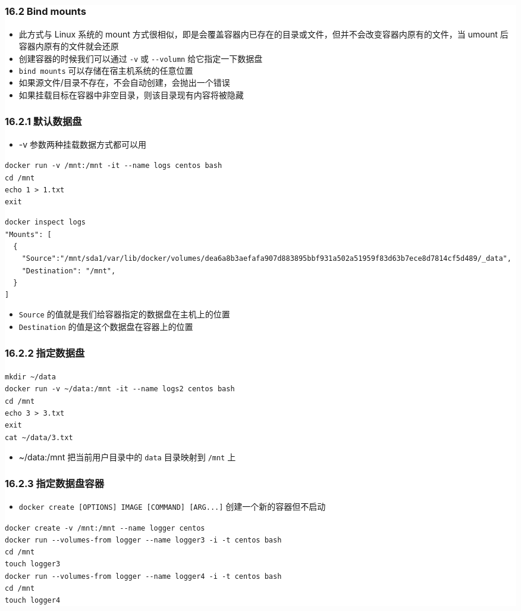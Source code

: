 ### 16.2 Bind mounts

- 此方式与 Linux 系统的 mount 方式很相似，即是会覆盖容器内已存在的目录或文件，但并不会改变容器内原有的文件，当 umount 后容器内原有的文件就会还原
- 创建容器的时候我们可以通过 `-v` 或 `--volumn` 给它指定一下数据盘
- `bind mounts` 可以存储在宿主机系统的任意位置
- 如果源文件/目录不存在，不会自动创建，会抛出一个错误
- 如果挂载目标在容器中非空目录，则该目录现有内容将被隐藏

### 16.2.1 默认数据盘

- -v 参数两种挂载数据方式都可以用

```shell
docker run -v /mnt:/mnt -it --name logs centos bash
cd /mnt
echo 1 > 1.txt
exit
```

```shell
docker inspect logs
"Mounts": [
  {
    "Source":"/mnt/sda1/var/lib/docker/volumes/dea6a8b3aefafa907d883895bbf931a502a51959f83d63b7ece8d7814cf5d489/_data",
    "Destination": "/mnt",
  }
]
```

- `Source` 的值就是我们给容器指定的数据盘在主机上的位置
- `Destination` 的值是这个数据盘在容器上的位置

### 16.2.2 指定数据盘

```shell
mkdir ~/data
docker run -v ~/data:/mnt -it --name logs2 centos bash
cd /mnt
echo 3 > 3.txt
exit
cat ~/data/3.txt
```

- ~/data:/mnt 把当前用户目录中的 `data` 目录映射到 `/mnt` 上

### 16.2.3 指定数据盘容器

- `docker create [OPTIONS] IMAGE [COMMAND] [ARG...]` 创建一个新的容器但不启动

```shell
docker create -v /mnt:/mnt --name logger centos
docker run --volumes-from logger --name logger3 -i -t centos bash
cd /mnt
touch logger3
docker run --volumes-from logger --name logger4 -i -t centos bash
cd /mnt
touch logger4
```
